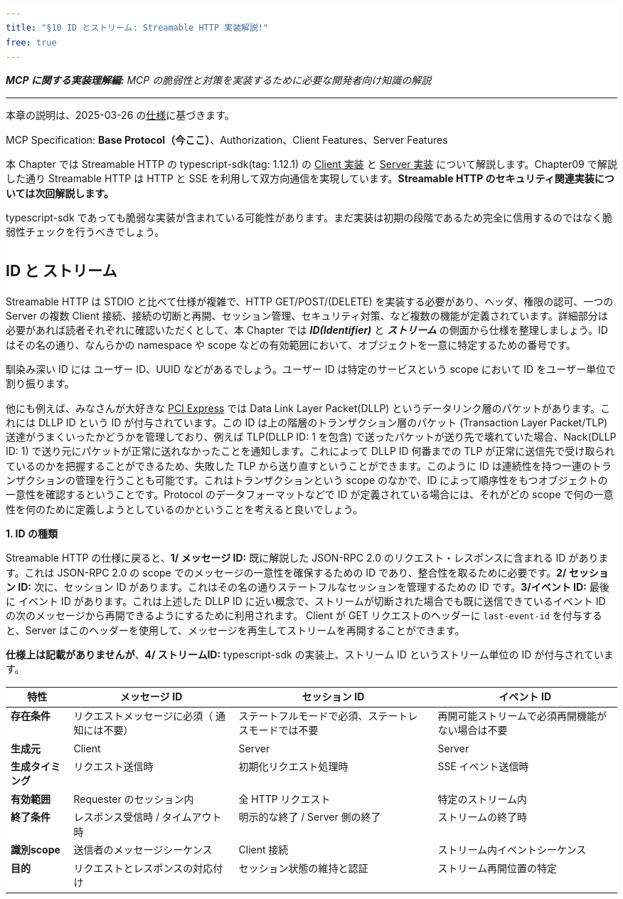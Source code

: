 ```yaml
---
title: "§10 ID とストリーム: Streamable HTTP 実装解説!"
free: true
---
```


___MCP に関する実装理解編:___  _MCP の脆弱性と対策を実装するために必要な開発者向け知識の解説_

---

本章の説明は、2025-03-26 の[仕様](https://modelcontextprotocol.io/specification/2025-03-26)に基づきます。

MCP Specification: **Base Protocol（今ここ）**、Authorization、Client Features、Server Features

本 Chapter では Streamable HTTP の typescript-sdk(tag: 1.12.1) の [Client 実装](https://github.com/modelcontextprotocol/typescript-sdk/blob/1.12.1/src/client/streamableHttp.ts) と [Server 実装](https://github.com/modelcontextprotocol/typescript-sdk/blob/1.12.1/src/server/streamableHttp.ts) について解説します。Chapter09 で解説した通り Streamable HTTP は HTTP と SSE を利用して双方向通信を実現しています。**Streamable HTTP のセキュリティ関連実装については次回解説します。**


typescript-sdk であっても脆弱な実装が含まれている可能性があります。まだ実装は初期の段階であるため完全に信用するのではなく脆弱性チェックを行うべきでしょう。

## ID と ストリーム

Streamable HTTP は STDIO と比べて仕様が複雑で、HTTP GET/POST/(DELETE) を実装する必要があり、ヘッダ、権限の認可、一つの Server の複数 Client 接続、接続の切断と再開、セッション管理、セキュリティ対策、など複数の機能が定義されています。詳細部分は必要があれば読者それぞれに確認いただくとして、本 Chapter では ***ID(Identifier)*** と ***ストリーム*** の側面から仕様を整理しましょう。ID はその名の通り、なんらかの namespace や scope などの有効範囲において、オブジェクトを一意に特定するための番号です。

馴染み深い ID には ユーザー ID、UUID などがあるでしょう。ユーザー ID は特定のサービスという scope において ID をユーザー単位で割り振ります。

他にも例えば、みなさんが大好きな [PCI Express](https://ja.wikipedia.org/wiki/PCI_Express) では Data Link Layer Packet(DLLP) というデータリンク層のパケットがあります。これには DLLP ID という ID が付与されています。この ID は上の階層のトランザクション層のパケット (Transaction Layer Packet/TLP) 送達がうまくいったかどうかを管理しており、例えば TLP(DLLP ID: 1 を包含) で送ったパケットが送り先で壊れていた場合、Nack(DLLP ID: 1) で送り元にパケットが正常に送れなかったことを通知します。これによって DLLP ID 何番までの TLP が正常に送信先で受け取られているのかを把握することができるため、失敗した TLP から送り直すということができます。このように ID は連続性を持つ一連のトランザクションの管理を行うことも可能です。これはトランザクションという scope のなかで、ID によって順序性をもつオブジェクトの一意性を確認するということです。Protocol のデータフォーマットなどで ID が定義されている場合には、それがどの scope で何の一意性を何のために定義しようとしているのかということを考えると良いでしょう。

**1. ID の種類**

Streamable HTTP の仕様に戻ると、**1/ メッセージ ID:** 既に解説した JSON-RPC 2.0 のリクエスト・レスポンスに含まれる ID があります。これは JSON-RPC 2.0 の scope でのメッセージの一意性を確保するための ID であり、整合性を取るために必要です。**2/ セッション ID:** 次に、セッション ID があります。これはその名の通りステートフルなセッションを管理するための ID です。**3/イベント ID:** 最後に イベント ID があります。これは上述した DLLP ID に近い概念で、ストリームが切断された場合でも既に送信できているイベント ID の次のメッセージから再開できるようにするために利用されます。 Client が GET リクエストのヘッダーに `last-event-id` を付与すると、Server はこのヘッダーを使用して、メッセージを再生してストリームを再開することができます。

**仕様上は記載がありませんが**、**4/ ストリームID:** typescript-sdk の実装上、ストリーム ID というストリーム単位の ID が付与されています。

| 特性 | メッセージ ID | セッション ID | イベント ID |
|------|------------|------------|-----------|
| **存在条件** | リクエストメッセージに必須（ 通知には不要） | ステートフルモードで必須、ステートレスモードでは不要 | 再開可能ストリームで必須再開機能がない場合は不要 |
| **生成元** | Client | Server | Server |
| **生成タイミング** | リクエスト送信時 | 初期化リクエスト処理時 | SSE イベント送信時 |
| **有効範囲** | Requester のセッション内 | 全 HTTP リクエスト | 特定のストリーム内 |
| **終了条件** | レスポンス受信時 / タイムアウト時 | 明示的な終了 / Server 側の終了 | ストリームの終了時 |
| **識別scope** | 送信者のメッセージシーケンス | Client 接続 | ストリーム内イベントシーケンス |
| **目的** | リクエストとレスポンスの対応付け | セッション状態の維持と認証 | ストリーム再開位置の特定 |
